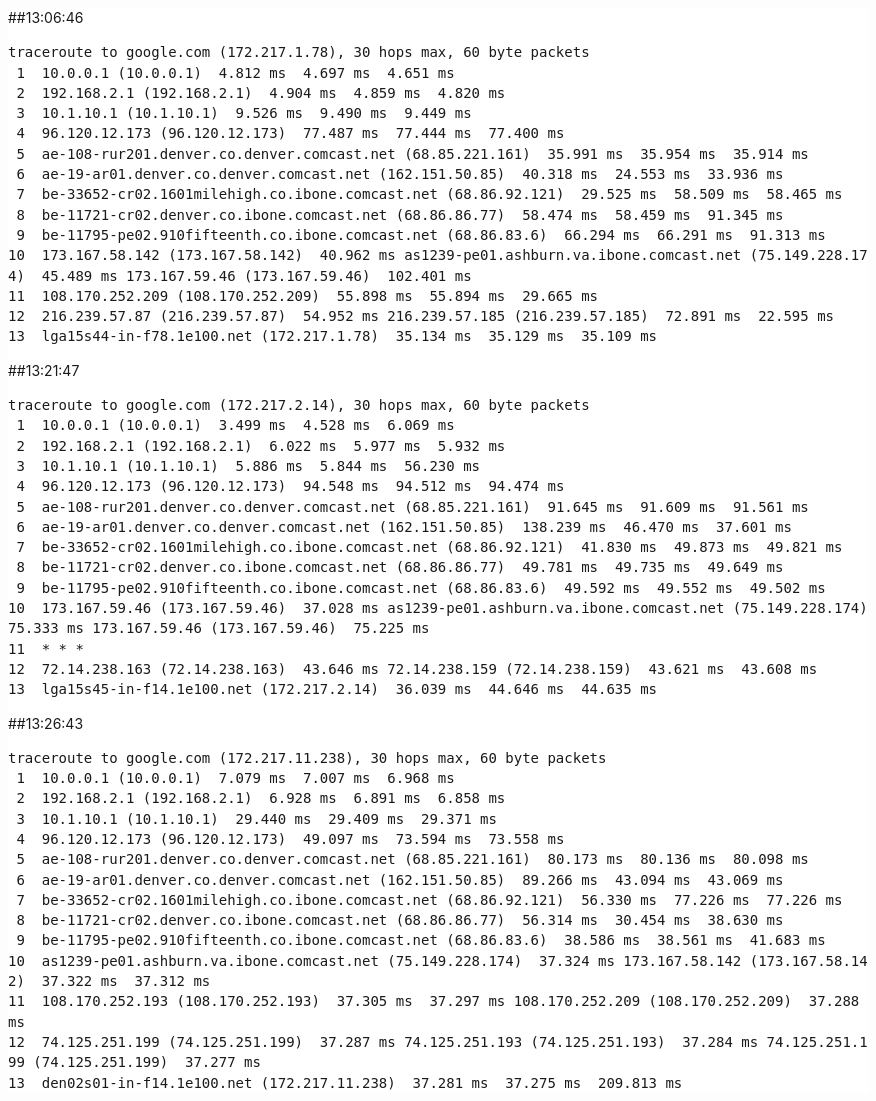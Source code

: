 ##13:06:46

<p><pre><samp>traceroute to google.com (172.217.1.78), 30 hops max, 60 byte packets
 1  10.0.0.1 (10.0.0.1)  4.812 ms  4.697 ms  4.651 ms
 2  192.168.2.1 (192.168.2.1)  4.904 ms  4.859 ms  4.820 ms
 3  10.1.10.1 (10.1.10.1)  9.526 ms  9.490 ms  9.449 ms
 4  96.120.12.173 (96.120.12.173)  77.487 ms  77.444 ms  77.400 ms
 5  ae-108-rur201.denver.co.denver.comcast.net (68.85.221.161)  35.991 ms  35.954 ms  35.914 ms
 6  ae-19-ar01.denver.co.denver.comcast.net (162.151.50.85)  40.318 ms  24.553 ms  33.936 ms
 7  be-33652-cr02.1601milehigh.co.ibone.comcast.net (68.86.92.121)  29.525 ms  58.509 ms  58.465 ms
 8  be-11721-cr02.denver.co.ibone.comcast.net (68.86.86.77)  58.474 ms  58.459 ms  91.345 ms
 9  be-11795-pe02.910fifteenth.co.ibone.comcast.net (68.86.83.6)  66.294 ms  66.291 ms  91.313 ms
10  173.167.58.142 (173.167.58.142)  40.962 ms as1239-pe01.ashburn.va.ibone.comcast.net (75.149.228.174)  45.489 ms 173.167.59.46 (173.167.59.46)  102.401 ms
11  108.170.252.209 (108.170.252.209)  55.898 ms  55.894 ms  29.665 ms
12  216.239.57.87 (216.239.57.87)  54.952 ms 216.239.57.185 (216.239.57.185)  72.891 ms  22.595 ms
13  lga15s44-in-f78.1e100.net (172.217.1.78)  35.134 ms  35.129 ms  35.109 ms</samp></pre></p>

##13:21:47

<p><pre><samp>traceroute to google.com (172.217.2.14), 30 hops max, 60 byte packets
 1  10.0.0.1 (10.0.0.1)  3.499 ms  4.528 ms  6.069 ms
 2  192.168.2.1 (192.168.2.1)  6.022 ms  5.977 ms  5.932 ms
 3  10.1.10.1 (10.1.10.1)  5.886 ms  5.844 ms  56.230 ms
 4  96.120.12.173 (96.120.12.173)  94.548 ms  94.512 ms  94.474 ms
 5  ae-108-rur201.denver.co.denver.comcast.net (68.85.221.161)  91.645 ms  91.609 ms  91.561 ms
 6  ae-19-ar01.denver.co.denver.comcast.net (162.151.50.85)  138.239 ms  46.470 ms  37.601 ms
 7  be-33652-cr02.1601milehigh.co.ibone.comcast.net (68.86.92.121)  41.830 ms  49.873 ms  49.821 ms
 8  be-11721-cr02.denver.co.ibone.comcast.net (68.86.86.77)  49.781 ms  49.735 ms  49.649 ms
 9  be-11795-pe02.910fifteenth.co.ibone.comcast.net (68.86.83.6)  49.592 ms  49.552 ms  49.502 ms
10  173.167.59.46 (173.167.59.46)  37.028 ms as1239-pe01.ashburn.va.ibone.comcast.net (75.149.228.174)  75.333 ms 173.167.59.46 (173.167.59.46)  75.225 ms
11  * * *
12  72.14.238.163 (72.14.238.163)  43.646 ms 72.14.238.159 (72.14.238.159)  43.621 ms  43.608 ms
13  lga15s45-in-f14.1e100.net (172.217.2.14)  36.039 ms  44.646 ms  44.635 ms</samp></pre></p>

##13:26:43

<p><pre><samp>traceroute to google.com (172.217.11.238), 30 hops max, 60 byte packets
 1  10.0.0.1 (10.0.0.1)  7.079 ms  7.007 ms  6.968 ms
 2  192.168.2.1 (192.168.2.1)  6.928 ms  6.891 ms  6.858 ms
 3  10.1.10.1 (10.1.10.1)  29.440 ms  29.409 ms  29.371 ms
 4  96.120.12.173 (96.120.12.173)  49.097 ms  73.594 ms  73.558 ms
 5  ae-108-rur201.denver.co.denver.comcast.net (68.85.221.161)  80.173 ms  80.136 ms  80.098 ms
 6  ae-19-ar01.denver.co.denver.comcast.net (162.151.50.85)  89.266 ms  43.094 ms  43.069 ms
 7  be-33652-cr02.1601milehigh.co.ibone.comcast.net (68.86.92.121)  56.330 ms  77.226 ms  77.226 ms
 8  be-11721-cr02.denver.co.ibone.comcast.net (68.86.86.77)  56.314 ms  30.454 ms  38.630 ms
 9  be-11795-pe02.910fifteenth.co.ibone.comcast.net (68.86.83.6)  38.586 ms  38.561 ms  41.683 ms
10  as1239-pe01.ashburn.va.ibone.comcast.net (75.149.228.174)  37.324 ms 173.167.58.142 (173.167.58.142)  37.322 ms  37.312 ms
11  108.170.252.193 (108.170.252.193)  37.305 ms  37.297 ms 108.170.252.209 (108.170.252.209)  37.288 ms
12  74.125.251.199 (74.125.251.199)  37.287 ms 74.125.251.193 (74.125.251.193)  37.284 ms 74.125.251.199 (74.125.251.199)  37.277 ms
13  den02s01-in-f14.1e100.net (172.217.11.238)  37.281 ms  37.275 ms  209.813 ms</samp></pre></p>
